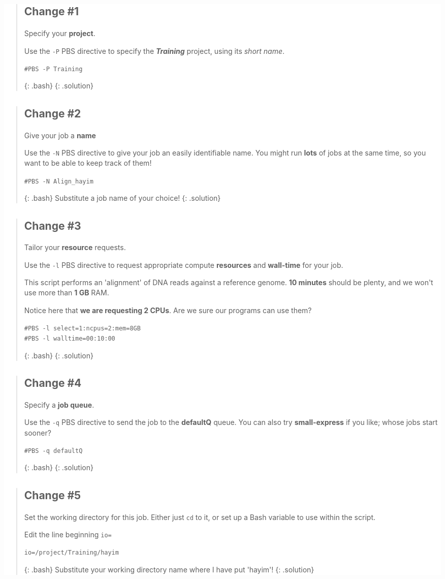 > ## Change #1
> Specify your **project**.
>
> Use the ```-P``` PBS directive to specify the _**Training**_ project, using its _short name_.
> ~~~
> #PBS -P Training
> ~~~
> {: .bash}
{: .solution}

> ## Change #2
> Give your job a **name**
>
> Use the ```-N``` PBS directive to give your job an easily identifiable name. You might run **lots** of jobs at the same time, so you want to be able to keep track of them!
> ~~~
> #PBS -N Align_hayim
> ~~~
> {: .bash}
> Substitute a job name of your choice!
{: .solution}

> ## Change #3
> Tailor your **resource** requests.
>
> Use the ```-l``` PBS directive to request appropriate compute **resources** and **wall-time** for your job.
>
> This script performs an 'alignment' of DNA reads against a reference genome. **10 minutes** should be plenty, and we won't use more than **1 GB** RAM.
>
> Notice here that **we are requesting 2 CPUs**. Are we sure our programs can use them?
> ~~~
> #PBS -l select=1:ncpus=2:mem=8GB
> #PBS -l walltime=00:10:00
> ~~~
> {: .bash}
{: .solution}

> ## Change #4
> Specify a **job queue**.
>
> Use the ```-q``` PBS directive to send the job to the **defaultQ** queue. You can also try **small-express** if you like; whose jobs start sooner?
> ~~~
> #PBS -q defaultQ
> ~~~
> {: .bash}
{: .solution}


> ## Change #5
> Set the working directory for this job. Either just ```cd``` to it, or set up a Bash variable to use within the script.
>
> Edit the line beginning ```io=```
> ~~~
> io=/project/Training/hayim
> ~~~
> {: .bash}
> Substitute your working directory name where I have put 'hayim'!
{: .solution}
